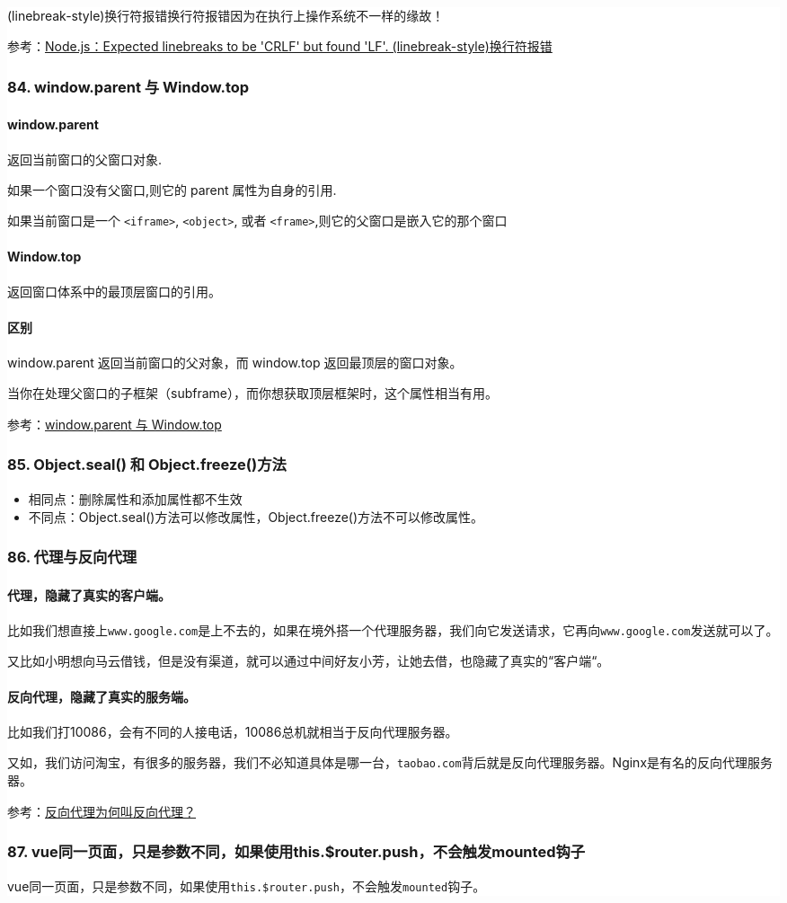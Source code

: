 (linebreak-style)换行符报错换行符报错因为在执行上操作系统不一样的缘故！


参考：[Node.js：Expected linebreaks to be 'CRLF' but found 'LF'. (linebreak-style)换行符报错](https://blog.csdn.net/weixin_37937428/article/details/83063577)



### 84. window.parent 与 Window.top 


#### window.parent

返回当前窗口的父窗口对象.

如果一个窗口没有父窗口,则它的 parent 属性为自身的引用.

如果当前窗口是一个 `<iframe>`, `<object>`, 或者 `<frame>`,则它的父窗口是嵌入它的那个窗口


#### Window.top

返回窗口体系中的最顶层窗口的引用。

#### 区别

window.parent 返回当前窗口的父对象，而 window.top 返回最顶层的窗口对象。

当你在处理父窗口的子框架（subframe），而你想获取顶层框架时，这个属性相当有用。

参考：[window.parent 与 Window.top](https://www.cnblogs.com/ys-wuhan/p/6600885.html)

### 85. Object.seal() 和 Object.freeze()方法


- 相同点：删除属性和添加属性都不生效
- 不同点：Object.seal()方法可以修改属性，Object.freeze()方法不可以修改属性。


### 86. 代理与反向代理



#### 代理，隐藏了真实的客户端。

比如我们想直接上`www.google.com`是上不去的，如果在境外搭一个代理服务器，我们向它发送请求，它再向`www.google.com`发送就可以了。

又比如小明想向马云借钱，但是没有渠道，就可以通过中间好友小芳，让她去借，也隐藏了真实的“客户端“。

#### 反向代理，隐藏了真实的服务端。

比如我们打10086，会有不同的人接电话，10086总机就相当于反向代理服务器。

又如，我们访问淘宝，有很多的服务器，我们不必知道具体是哪一台，`taobao.com`背后就是反向代理服务器。Nginx是有名的反向代理服务器。

参考：[反向代理为何叫反向代理？](https://www.zhihu.com/question/24723688)


### 87. vue同一页面，只是参数不同，如果使用this.$router.push，不会触发mounted钩子

vue同一页面，只是参数不同，如果使用`this.$router.push`，不会触发`mounted`钩子。
